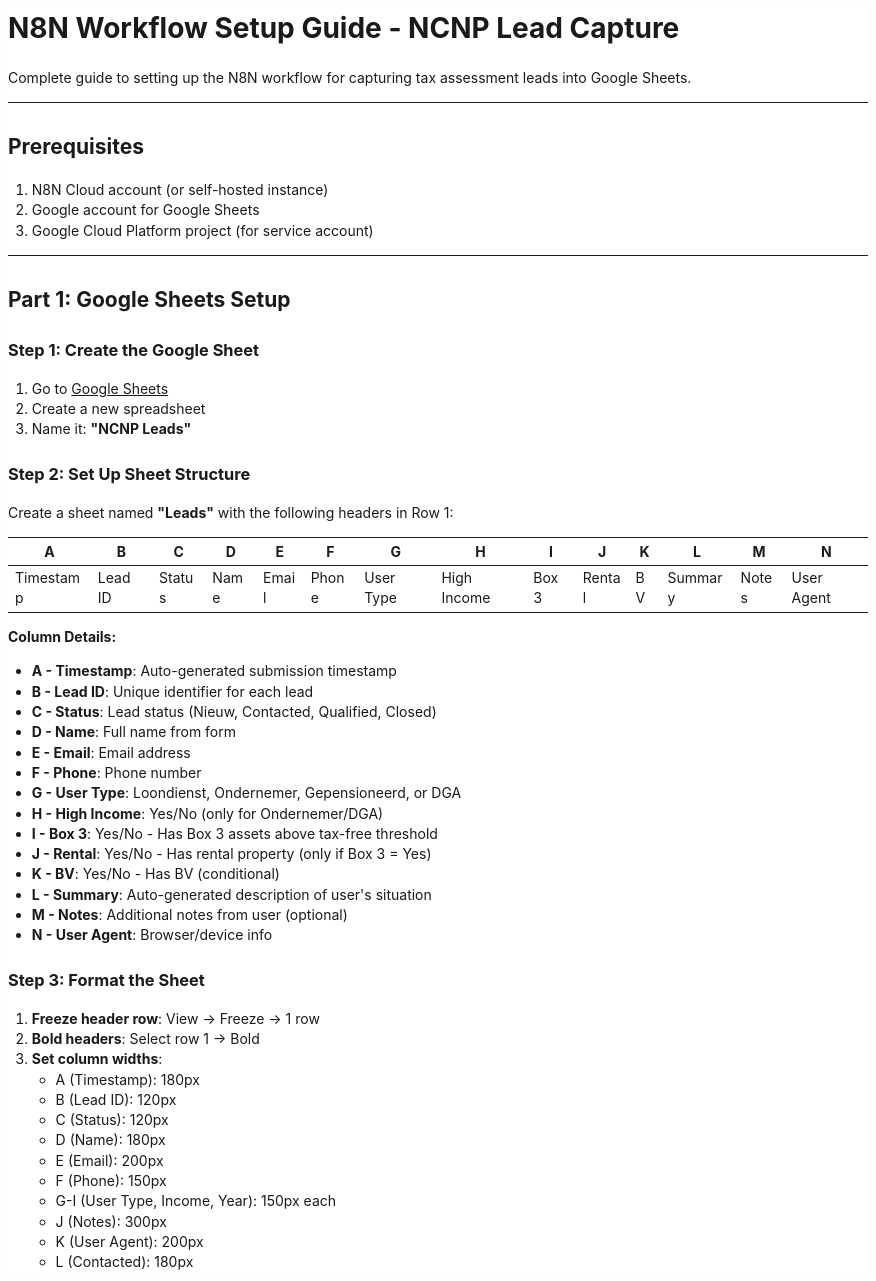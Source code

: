 # N8N Workflow Setup Guide - NCNP Lead Capture

Complete guide to setting up the N8N workflow for capturing tax assessment leads into Google Sheets.

---

## Prerequisites

1. N8N Cloud account (or self-hosted instance)
2. Google account for Google Sheets
3. Google Cloud Platform project (for service account)

---

## Part 1: Google Sheets Setup

### Step 1: Create the Google Sheet

1. Go to [Google Sheets](https://sheets.google.com)
2. Create a new spreadsheet
3. Name it: **"NCNP Leads"**

### Step 2: Set Up Sheet Structure

Create a sheet named **"Leads"** with the following headers in Row 1:

| A | B | C | D | E | F | G | H | I | J | K | L | M | N |
|---|---|---|---|---|---|---|---|---|---|---|---|---|---|
| Timestamp | Lead ID | Status | Name | Email | Phone | User Type | High Income | Box 3 | Rental | BV | Summary | Notes | User Agent |

**Column Details:**
- **A - Timestamp**: Auto-generated submission timestamp
- **B - Lead ID**: Unique identifier for each lead
- **C - Status**: Lead status (Nieuw, Contacted, Qualified, Closed)
- **D - Name**: Full name from form
- **E - Email**: Email address
- **F - Phone**: Phone number
- **G - User Type**: Loondienst, Ondernemer, Gepensioneerd, or DGA
- **H - High Income**: Yes/No (only for Ondernemer/DGA)
- **I - Box 3**: Yes/No - Has Box 3 assets above tax-free threshold
- **J - Rental**: Yes/No - Has rental property (only if Box 3 = Yes)
- **K - BV**: Yes/No - Has BV (conditional)
- **L - Summary**: Auto-generated description of user's situation
- **M - Notes**: Additional notes from user (optional)
- **N - User Agent**: Browser/device info

### Step 3: Format the Sheet

1. **Freeze header row**: View → Freeze → 1 row
2. **Bold headers**: Select row 1 → Bold
3. **Set column widths**:
   - A (Timestamp): 180px
   - B (Lead ID): 120px
   - C (Status): 120px
   - D (Name): 180px
   - E (Email): 200px
   - F (Phone): 150px
   - G-I (User Type, Income, Year): 150px each
   - J (Notes): 300px
   - K (User Agent): 200px
   - L (Contacted): 180px
